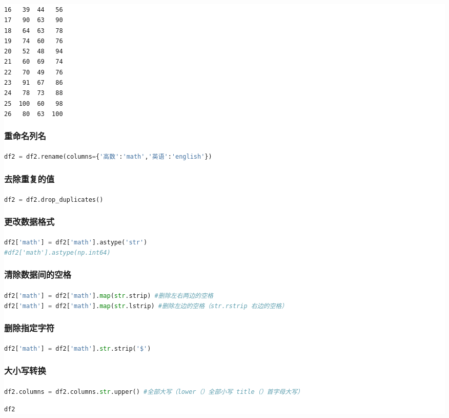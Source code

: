     16   39  44   56
    17   90  63   90
    18   64  63   78
    19   74  60   76
    20   52  48   94
    21   60  69   74
    22   70  49   76
    23   91  67   86
    24   78  73   88
    25  100  60   98
    26   80  63  100


### 重命名列名


```python
df2 = df2.rename(columns={'高数':'math','英语':'english'})
```

### 去除重复的值


```python
df2 = df2.drop_duplicates()
```

### 更改数据格式


```python
df2['math'] = df2['math'].astype('str')
#df2['math'].astype(np.int64)
```

### 清除数据间的空格


```python
df2['math'] = df2['math'].map(str.strip) #删除左右两边的空格
df2['math'] = df2['math'].map(str.lstrip) #删除左边的空格（str.rstrip 右边的空格）
```

### 删除指定字符


```python
df2['math'] = df2['math'].str.strip('$')
```

### 大小写转换


```python
df2.columns = df2.columns.str.upper() #全部大写（lower（）全部小写 title（）首字母大写）
```


```python
df2
```
